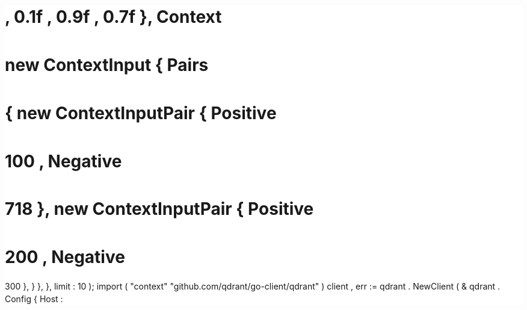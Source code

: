 ,
0.1f
,
0.9f
,
0.7f
},
Context
=
new
ContextInput
{
Pairs
=
{
new
ContextInputPair
{
Positive
=
100
,
Negative
=
718
},
new
ContextInputPair
{
Positive
=
200
,
Negative
=
300
},
}
},
},
limit
:
10
);
import
(
"context"
"github.com/qdrant/go-client/qdrant"
)
client
,
err
:=
qdrant
.
NewClient
(
&
qdrant
.
Config
{
Host
: